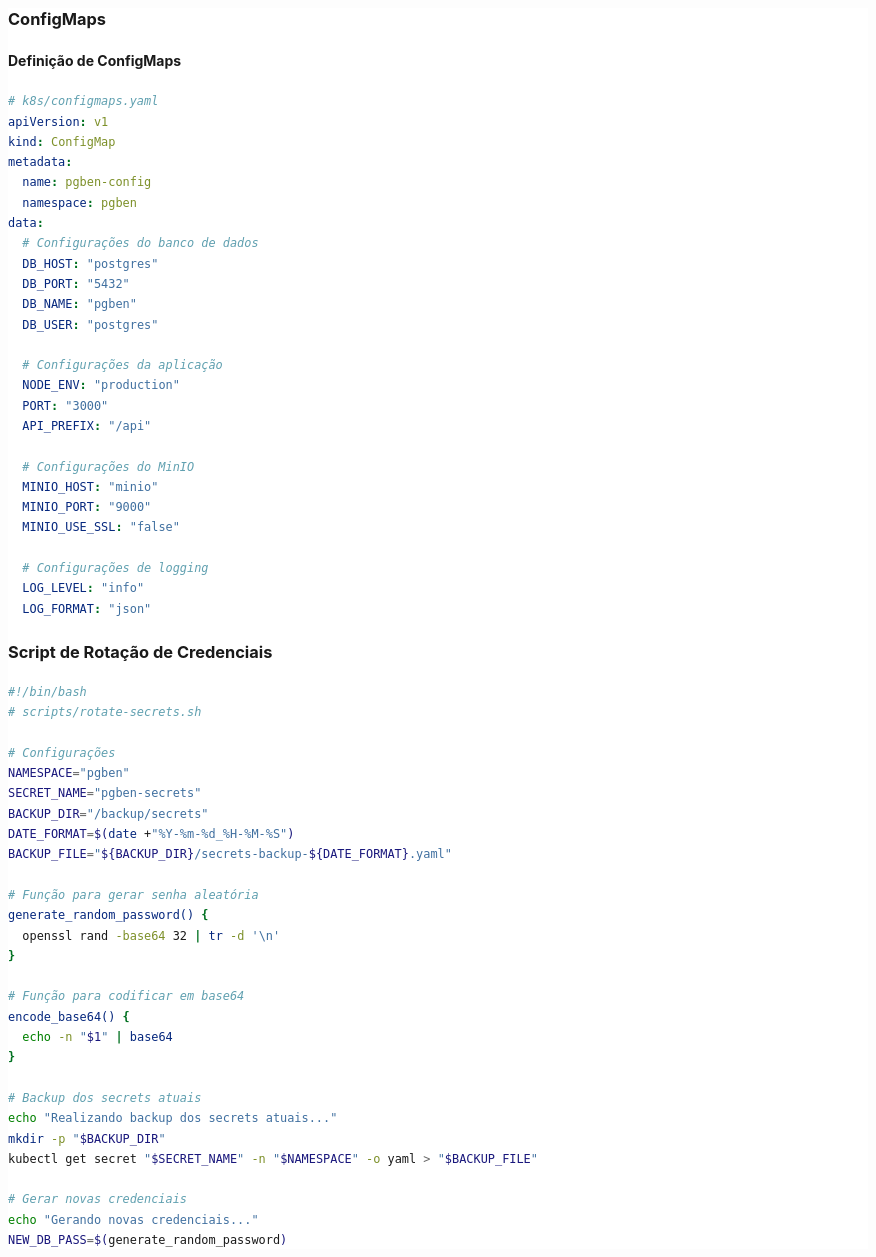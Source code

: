 ### ConfigMaps

#### Definição de ConfigMaps

```yaml
# k8s/configmaps.yaml
apiVersion: v1
kind: ConfigMap
metadata:
  name: pgben-config
  namespace: pgben
data:
  # Configurações do banco de dados
  DB_HOST: "postgres"
  DB_PORT: "5432"
  DB_NAME: "pgben"
  DB_USER: "postgres"
  
  # Configurações da aplicação
  NODE_ENV: "production"
  PORT: "3000"
  API_PREFIX: "/api"
  
  # Configurações do MinIO
  MINIO_HOST: "minio"
  MINIO_PORT: "9000"
  MINIO_USE_SSL: "false"
  
  # Configurações de logging
  LOG_LEVEL: "info"
  LOG_FORMAT: "json"
```

### Script de Rotação de Credenciais

```bash
#!/bin/bash
# scripts/rotate-secrets.sh

# Configurações
NAMESPACE="pgben"
SECRET_NAME="pgben-secrets"
BACKUP_DIR="/backup/secrets"
DATE_FORMAT=$(date +"%Y-%m-%d_%H-%M-%S")
BACKUP_FILE="${BACKUP_DIR}/secrets-backup-${DATE_FORMAT}.yaml"

# Função para gerar senha aleatória
generate_random_password() {
  openssl rand -base64 32 | tr -d '\n'
}

# Função para codificar em base64
encode_base64() {
  echo -n "$1" | base64
}

# Backup dos secrets atuais
echo "Realizando backup dos secrets atuais..."
mkdir -p "$BACKUP_DIR"
kubectl get secret "$SECRET_NAME" -n "$NAMESPACE" -o yaml > "$BACKUP_FILE"

# Gerar novas credenciais
echo "Gerando novas credenciais..."
NEW_DB_PASS=$(generate_random_password)
```